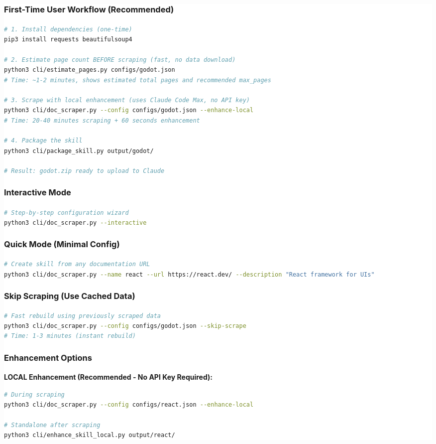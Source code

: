 ### First-Time User Workflow (Recommended)

```bash
# 1. Install dependencies (one-time)
pip3 install requests beautifulsoup4

# 2. Estimate page count BEFORE scraping (fast, no data download)
python3 cli/estimate_pages.py configs/godot.json
# Time: ~1-2 minutes, shows estimated total pages and recommended max_pages

# 3. Scrape with local enhancement (uses Claude Code Max, no API key)
python3 cli/doc_scraper.py --config configs/godot.json --enhance-local
# Time: 20-40 minutes scraping + 60 seconds enhancement

# 4. Package the skill
python3 cli/package_skill.py output/godot/

# Result: godot.zip ready to upload to Claude
```

### Interactive Mode

```bash
# Step-by-step configuration wizard
python3 cli/doc_scraper.py --interactive
```

### Quick Mode (Minimal Config)

```bash
# Create skill from any documentation URL
python3 cli/doc_scraper.py --name react --url https://react.dev/ --description "React framework for UIs"
```

### Skip Scraping (Use Cached Data)

```bash
# Fast rebuild using previously scraped data
python3 cli/doc_scraper.py --config configs/godot.json --skip-scrape
# Time: 1-3 minutes (instant rebuild)
```

### Enhancement Options

**LOCAL Enhancement (Recommended - No API Key Required):**
```bash
# During scraping
python3 cli/doc_scraper.py --config configs/react.json --enhance-local

# Standalone after scraping
python3 cli/enhance_skill_local.py output/react/
```
